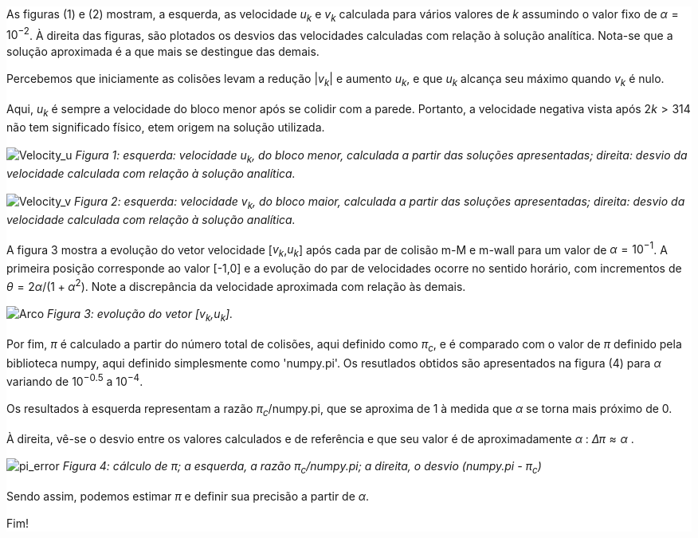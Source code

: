 As figuras (1) e (2) mostram, a esquerda, as velocidade $u_k$ e $v_k$ calculada para vários valores de $k$ assumindo o valor fixo de $\alpha = 10^{-2}$. À direita das figuras, são plotados os desvios das velocidades calculadas com relação à solução analítica. Nota-se que a solução aproximada é a que mais se destingue das demais. 

Percebemos que iniciamente as colisões levam a redução  $|v_k|$ e aumento $u_k$, e que  $u_k$ alcança seu máximo quando $v_k$ é nulo.

Aqui, $u_k$ é sempre a velocidade do bloco menor após se colidir com a parede. Portanto, a velocidade negativa vista após $2k>314$ não tem significado físico, etem origem na solução utilizada. 

![Velocity_u](https://raw.githubusercontent.com/matos-pedro/pi_collisions/main/images/u.png)
*Figura 1: esquerda: velocidade $`u_k`$, do bloco menor, calculada a partir das soluções apresentadas; direita: desvio da velocidade calculada com relação à solução analítica.*

![Velocity_v](https://raw.githubusercontent.com/matos-pedro/pi_collisions/main/images/v.png)
*Figura 2: esquerda: velocidade $`v_k`$, do bloco maior, calculada a partir das soluções apresentadas; direita: desvio da velocidade calculada com relação à solução analítica.*

A figura 3 mostra a evolução do vetor velocidade [$`v_k`$,$`u_k`$] após cada par de colisão m-M e m-wall para um valor de $\alpha = 10^{-1}$. A primeira posição corresponde ao valor [-1,0] e a evolução do par de velocidades ocorre no sentido horário, com incrementos de $`\theta = 2\alpha/(1+\alpha^2)`$. Note a discrepância da velocidade aproximada com relação às demais. 

![Arco](https://raw.githubusercontent.com/matos-pedro/pi_collisions/main/images/arco2.png) 
*Figura 3: evolução do vetor [$`v_k`$,$`u_k`$].*

Por fim, $\pi$ é calculado a partir do número total de colisões, aqui definido como $\pi_c$, e é comparado com o valor de $\pi$ definido pela biblioteca numpy, aqui definido simplesmente como 'numpy.pi'. Os resutlados obtidos são apresentados na figura (4) para $\alpha$ variando de $10^{-0.5}$ a $10^{-4}$. 

Os resultados à esquerda representam a razão $`\pi_c`$/numpy.pi, que se aproxima de 1 à medida que $`\alpha`$ se torna mais próximo de 0.

À direita, vê-se o desvio entre os valores calculados e de referência e que seu valor é de aproximadamente $`\alpha`$ : $`\Delta \pi \approx \alpha`$ .

![pi_error](https://raw.githubusercontent.com/matos-pedro/pi_collisions/main/images/pi_1.png)
*Figura 4: cálculo de $`\pi`$; a esquerda, a razão $`\pi_c`$/numpy.pi; a direita, o desvio (numpy.pi - $`\pi_c`$)*

Sendo assim, podemos estimar $`\pi`$ e definir sua precisão a partir de $`\alpha`$.

Fim!
